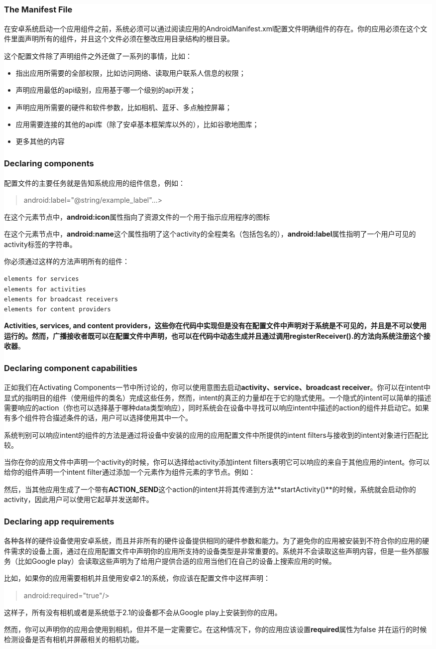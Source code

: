 
### The Manifest File

在安卓系统启动一个应用组件之前，系统必须可以通过阅读应用的AndroidManifest.xml配置文件明确组件的存在。你的应用必须在这个文件里面声明所有的组件，并且这个文件必须在整改应用目录结构的根目录。

这个配置文件除了声明组件之外还做了一系列的事情，比如：

* 指出应用所需要的全部权限，比如访问网络、读取用户联系人信息的权限；

* 声明应用最低的api级别，应用基于哪一个级别的api开发；

* 声明应用所需要的硬件和软件参数，比如相机、蓝牙、多点触控屏幕；

* 应用需要连接的其他的api库（除了安卓基本框架库以外的），比如谷歌地图库；

* 更多其他的内容


### Declaring components

配置文件的主要任务就是告知系统应用的组件信息，例如：

>android:label="@string/example_label"...>


在这个元素节点中，**android:icon**属性指向了资源文件的一个用于指示应用程序的图标

在这个元素节点中，**android:name**这个属性指明了这个activity的全程类名（包括包名的），**android:label**属性指明了一个用户可见的activity标签的字符串。

你必须通过这样的方法声明所有的组件：

	elements for services
	elements for activities
	elements for broadcast receivers
	elements for content providers

**Activities, services, and content providers，这些你在代码中实现但是没有在配置文件中声明对于系统是不可见的，并且是不可以使用运行的。然而，广播接收者既可以在配置文件中声明，也可以在代码中动态生成并且通过调用registerReceiver().的方法向系统注册这个接收器**。

### Declaring component capabilities

正如我们在Activating Components一节中所讨论的，你可以使用意图去启动**activity、service、broadcast receiver**。你可以在intent中显式的指明目的组件（使用组件的类名）完成这些任务，然而，intent的真正的力量却在于它的隐式使用。一个隐式的intent可以简单的描述需要响应的action（你也可以选择基于哪种data类型响应），同时系统会在设备中寻找可以响应intent中描述的action的组件并启动它。如果有多个组件符合描述条件的话，用户可以选择使用其中一个。

系统判别可以响应intent的组件的方法是通过将设备中安装的应用的应用配置文件中所提供的intent filters与接收到的intent对象进行匹配比较。


当你在你的应用文件中声明一个activity的时候，你可以选择给activity添加intent filters表明它可以响应的来自于其他应用的intent。你可以给你的组件声明一个intent filter通过添加一个元素作为组件元素的字节点。例如：


然后，当其他应用生成了一个带有**ACTION_SEND**这个action的intent并将其传递到方法**startActivity()**的时候，系统就会启动你的activity，因此用户可以使用它起草并发送邮件。

### Declaring app requirements

各种各样的硬件设备使用安卓系统，而且并非所有的硬件设备提供相同的硬件参数和能力。为了避免你的应用被安装到不符合你的应用的硬件需求的设备上面，通过在应用配置文件中声明你的应用所支持的设备类型是非常重要的。系统并不会读取这些声明内容，但是一些外部服务（比如Google play）会读取这些声明为了给用户提供合适的应用当他们在自己的设备上搜索应用的时候。

比如，如果你的应用需要相机并且使用安卓2.1的系统，你应该在配置文件中这样声明：

>android:required="true"/>


这样子，所有没有相机或者是系统低于2.1的设备都不会从Google play上安装到你的应用。

然而，你可以声明你的应用会使用到相机，但并不是一定需要它。在这种情况下，你的应用应该设置**required**属性为false 并在运行的时候检测设备是否有相机并屏蔽相关的相机功能。